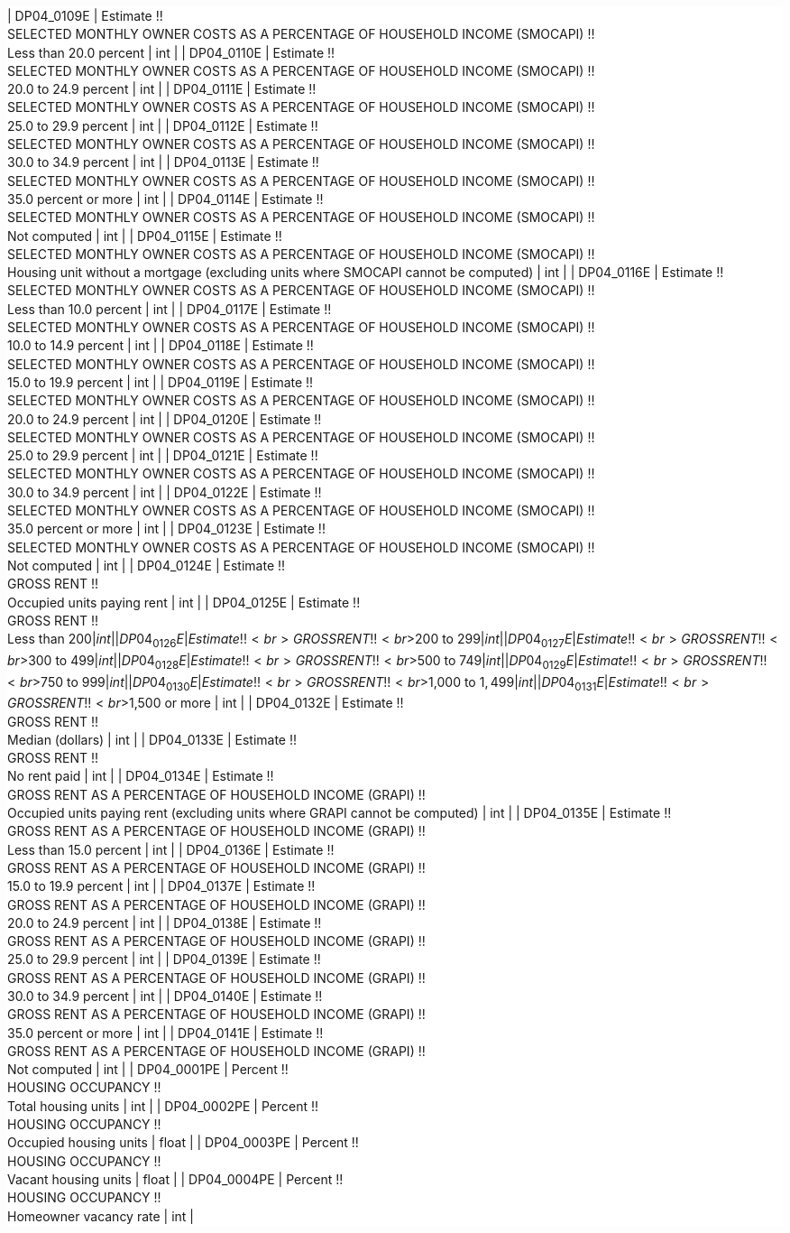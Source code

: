 | DP04_0109E | Estimate !!<br>SELECTED MONTHLY OWNER COSTS AS A PERCENTAGE OF HOUSEHOLD INCOME (SMOCAPI) !!<br>Less than 20.0 percent | int |
| DP04_0110E | Estimate !!<br>SELECTED MONTHLY OWNER COSTS AS A PERCENTAGE OF HOUSEHOLD INCOME (SMOCAPI) !!<br>20.0 to 24.9 percent | int |
| DP04_0111E | Estimate !!<br>SELECTED MONTHLY OWNER COSTS AS A PERCENTAGE OF HOUSEHOLD INCOME (SMOCAPI) !!<br>25.0 to 29.9 percent | int |
| DP04_0112E | Estimate !!<br>SELECTED MONTHLY OWNER COSTS AS A PERCENTAGE OF HOUSEHOLD INCOME (SMOCAPI) !!<br>30.0 to 34.9 percent | int |
| DP04_0113E | Estimate !!<br>SELECTED MONTHLY OWNER COSTS AS A PERCENTAGE OF HOUSEHOLD INCOME (SMOCAPI) !!<br>35.0 percent or more | int |
| DP04_0114E | Estimate !!<br>SELECTED MONTHLY OWNER COSTS AS A PERCENTAGE OF HOUSEHOLD INCOME (SMOCAPI) !!<br>Not computed | int |
| DP04_0115E | Estimate !!<br>SELECTED MONTHLY OWNER COSTS AS A PERCENTAGE OF HOUSEHOLD INCOME (SMOCAPI) !!<br>Housing unit without a mortgage (excluding units where SMOCAPI cannot be computed) | int |
| DP04_0116E | Estimate !!<br>SELECTED MONTHLY OWNER COSTS AS A PERCENTAGE OF HOUSEHOLD INCOME (SMOCAPI) !!<br>Less than 10.0 percent | int |
| DP04_0117E | Estimate !!<br>SELECTED MONTHLY OWNER COSTS AS A PERCENTAGE OF HOUSEHOLD INCOME (SMOCAPI) !!<br>10.0 to 14.9 percent | int |
| DP04_0118E | Estimate !!<br>SELECTED MONTHLY OWNER COSTS AS A PERCENTAGE OF HOUSEHOLD INCOME (SMOCAPI) !!<br>15.0 to 19.9 percent | int |
| DP04_0119E | Estimate !!<br>SELECTED MONTHLY OWNER COSTS AS A PERCENTAGE OF HOUSEHOLD INCOME (SMOCAPI) !!<br>20.0 to 24.9 percent | int |
| DP04_0120E | Estimate !!<br>SELECTED MONTHLY OWNER COSTS AS A PERCENTAGE OF HOUSEHOLD INCOME (SMOCAPI) !!<br>25.0 to 29.9 percent | int |
| DP04_0121E | Estimate !!<br>SELECTED MONTHLY OWNER COSTS AS A PERCENTAGE OF HOUSEHOLD INCOME (SMOCAPI) !!<br>30.0 to 34.9 percent | int |
| DP04_0122E | Estimate !!<br>SELECTED MONTHLY OWNER COSTS AS A PERCENTAGE OF HOUSEHOLD INCOME (SMOCAPI) !!<br>35.0 percent or more | int |
| DP04_0123E | Estimate !!<br>SELECTED MONTHLY OWNER COSTS AS A PERCENTAGE OF HOUSEHOLD INCOME (SMOCAPI) !!<br>Not computed | int |
| DP04_0124E | Estimate !!<br>GROSS RENT !!<br>Occupied units paying rent | int |
| DP04_0125E | Estimate !!<br>GROSS RENT !!<br>Less than $200 | int |
| DP04_0126E | Estimate !!<br>GROSS RENT !!<br>$200 to $299 | int |
| DP04_0127E | Estimate !!<br>GROSS RENT !!<br>$300 to $499 | int |
| DP04_0128E | Estimate !!<br>GROSS RENT !!<br>$500 to $749 | int |
| DP04_0129E | Estimate !!<br>GROSS RENT !!<br>$750 to $999 | int |
| DP04_0130E | Estimate !!<br>GROSS RENT !!<br>$1,000 to $1,499 | int |
| DP04_0131E | Estimate !!<br>GROSS RENT !!<br>$1,500 or more | int |
| DP04_0132E | Estimate !!<br>GROSS RENT !!<br>Median (dollars) | int |
| DP04_0133E | Estimate !!<br>GROSS RENT !!<br>No rent paid | int |
| DP04_0134E | Estimate !!<br>GROSS RENT AS A PERCENTAGE OF HOUSEHOLD INCOME (GRAPI) !!<br>Occupied units paying rent (excluding units where GRAPI cannot be computed) | int |
| DP04_0135E | Estimate !!<br>GROSS RENT AS A PERCENTAGE OF HOUSEHOLD INCOME (GRAPI) !!<br>Less than 15.0 percent | int |
| DP04_0136E | Estimate !!<br>GROSS RENT AS A PERCENTAGE OF HOUSEHOLD INCOME (GRAPI) !!<br>15.0 to 19.9 percent | int |
| DP04_0137E | Estimate !!<br>GROSS RENT AS A PERCENTAGE OF HOUSEHOLD INCOME (GRAPI) !!<br>20.0 to 24.9 percent | int |
| DP04_0138E | Estimate !!<br>GROSS RENT AS A PERCENTAGE OF HOUSEHOLD INCOME (GRAPI) !!<br>25.0 to 29.9 percent | int |
| DP04_0139E | Estimate !!<br>GROSS RENT AS A PERCENTAGE OF HOUSEHOLD INCOME (GRAPI) !!<br>30.0 to 34.9 percent | int |
| DP04_0140E | Estimate !!<br>GROSS RENT AS A PERCENTAGE OF HOUSEHOLD INCOME (GRAPI) !!<br>35.0 percent or more | int |
| DP04_0141E | Estimate !!<br>GROSS RENT AS A PERCENTAGE OF HOUSEHOLD INCOME (GRAPI) !!<br>Not computed | int |
| DP04_0001PE | Percent !!<br>HOUSING OCCUPANCY !!<br>Total housing units | int |
| DP04_0002PE | Percent !!<br>HOUSING OCCUPANCY !!<br>Occupied housing units | float |
| DP04_0003PE | Percent !!<br>HOUSING OCCUPANCY !!<br>Vacant housing units | float |
| DP04_0004PE | Percent !!<br>HOUSING OCCUPANCY !!<br>Homeowner vacancy rate | int |
